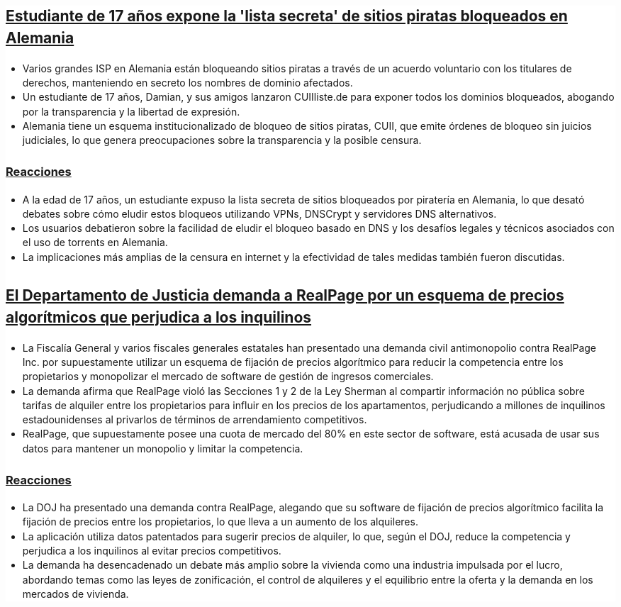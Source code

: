 ## [Estudiante de 17 años expone la 'lista secreta' de sitios piratas bloqueados en Alemania](https://torrentfreak.com/17-year-old-student-exposes-germanys-secret-pirate-site-blocklist-240822/)

- Varios grandes ISP en Alemania están bloqueando sitios piratas a través de un acuerdo voluntario con los titulares de derechos, manteniendo en secreto los nombres de dominio afectados.
- Un estudiante de 17 años, Damian, y sus amigos lanzaron CUIIliste.de para exponer todos los dominios bloqueados, abogando por la transparencia y la libertad de expresión.
- Alemania tiene un esquema institucionalizado de bloqueo de sitios piratas, CUII, que emite órdenes de bloqueo sin juicios judiciales, lo que genera preocupaciones sobre la transparencia y la posible censura.

### [Reacciones](https://news.ycombinator.com/item?id=41328784)

- A la edad de 17 años, un estudiante expuso la lista secreta de sitios bloqueados por piratería en Alemania, lo que desató debates sobre cómo eludir estos bloqueos utilizando VPNs, DNSCrypt y servidores DNS alternativos.
- Los usuarios debatieron sobre la facilidad de eludir el bloqueo basado en DNS y los desafíos legales y técnicos asociados con el uso de torrents en Alemania.
- La implicaciones más amplias de la censura en internet y la efectividad de tales medidas también fueron discutidas.

## [El Departamento de Justicia demanda a RealPage por un esquema de precios algorítmicos que perjudica a los inquilinos](https://www.justice.gov/opa/pr/justice-department-sues-realpage-algorithmic-pricing-scheme-harms-millions-american-renters)

- La Fiscalía General y varios fiscales generales estatales han presentado una demanda civil antimonopolio contra RealPage Inc. por supuestamente utilizar un esquema de fijación de precios algorítmico para reducir la competencia entre los propietarios y monopolizar el mercado de software de gestión de ingresos comerciales.
- La demanda afirma que RealPage violó las Secciones 1 y 2 de la Ley Sherman al compartir información no pública sobre tarifas de alquiler entre los propietarios para influir en los precios de los apartamentos, perjudicando a millones de inquilinos estadounidenses al privarlos de términos de arrendamiento competitivos.
- RealPage, que supuestamente posee una cuota de mercado del 80% en este sector de software, está acusada de usar sus datos para mantener un monopolio y limitar la competencia.

### [Reacciones](https://news.ycombinator.com/item?id=41330007)

- La DOJ ha presentado una demanda contra RealPage, alegando que su software de fijación de precios algorítmico facilita la fijación de precios entre los propietarios, lo que lleva a un aumento de los alquileres.
- La aplicación utiliza datos patentados para sugerir precios de alquiler, lo que, según el DOJ, reduce la competencia y perjudica a los inquilinos al evitar precios competitivos.
- La demanda ha desencadenado un debate más amplio sobre la vivienda como una industria impulsada por el lucro, abordando temas como las leyes de zonificación, el control de alquileres y el equilibrio entre la oferta y la demanda en los mercados de vivienda.
